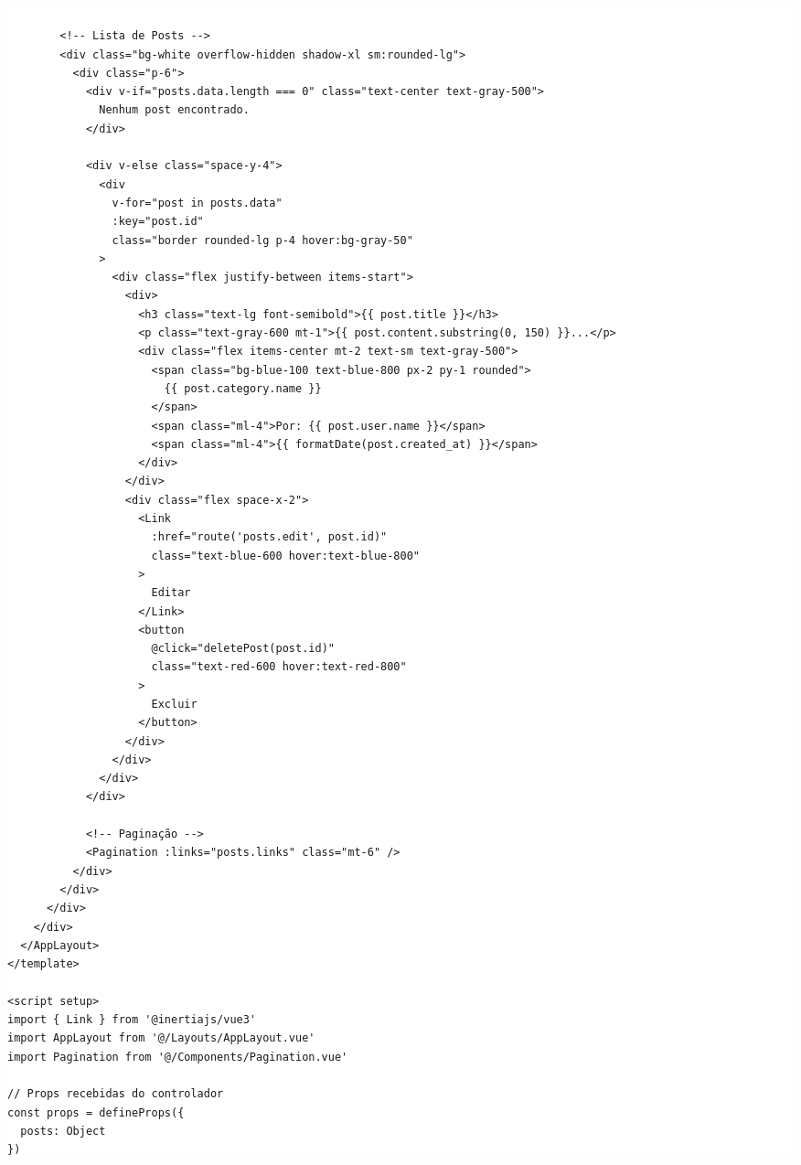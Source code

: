 ```vue

        <!-- Lista de Posts -->
        <div class="bg-white overflow-hidden shadow-xl sm:rounded-lg">
          <div class="p-6">
            <div v-if="posts.data.length === 0" class="text-center text-gray-500">
              Nenhum post encontrado.
            </div>
            
            <div v-else class="space-y-4">
              <div
                v-for="post in posts.data"
                :key="post.id"
                class="border rounded-lg p-4 hover:bg-gray-50"
              >
                <div class="flex justify-between items-start">
                  <div>
                    <h3 class="text-lg font-semibold">{{ post.title }}</h3>
                    <p class="text-gray-600 mt-1">{{ post.content.substring(0, 150) }}...</p>
                    <div class="flex items-center mt-2 text-sm text-gray-500">
                      <span class="bg-blue-100 text-blue-800 px-2 py-1 rounded">
                        {{ post.category.name }}
                      </span>
                      <span class="ml-4">Por: {{ post.user.name }}</span>
                      <span class="ml-4">{{ formatDate(post.created_at) }}</span>
                    </div>
                  </div>
                  <div class="flex space-x-2">
                    <Link
                      :href="route('posts.edit', post.id)"
                      class="text-blue-600 hover:text-blue-800"
                    >
                      Editar
                    </Link>
                    <button
                      @click="deletePost(post.id)"
                      class="text-red-600 hover:text-red-800"
                    >
                      Excluir
                    </button>
                  </div>
                </div>
              </div>
            </div>

            <!-- Paginação -->
            <Pagination :links="posts.links" class="mt-6" />
          </div>
        </div>
      </div>
    </div>
  </AppLayout>
</template>

<script setup>
import { Link } from '@inertiajs/vue3'
import AppLayout from '@/Layouts/AppLayout.vue'
import Pagination from '@/Components/Pagination.vue'

// Props recebidas do controlador
const props = defineProps({
  posts: Object
})

```